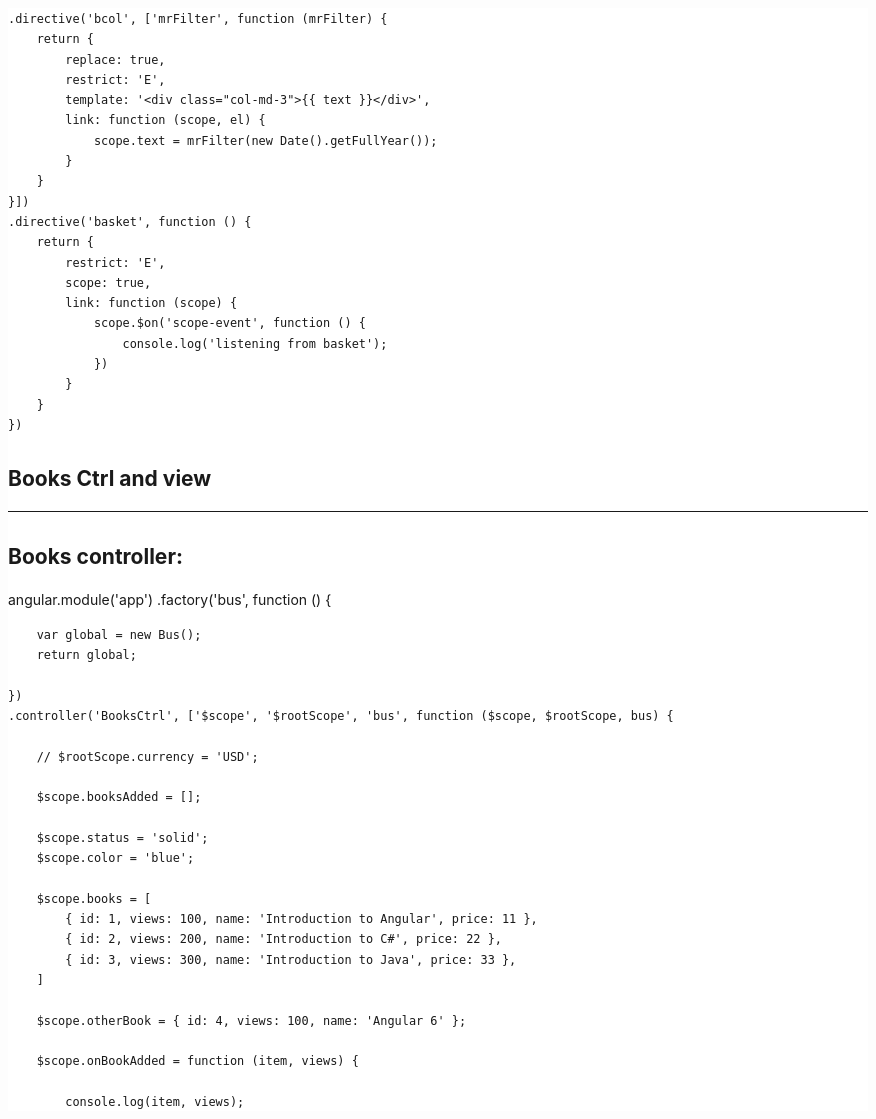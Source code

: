     .directive('bcol', ['mrFilter', function (mrFilter) {
        return {
            replace: true,
            restrict: 'E',
            template: '<div class="col-md-3">{{ text }}</div>',
            link: function (scope, el) {
                scope.text = mrFilter(new Date().getFullYear());
            }
        }
    }])
    .directive('basket', function () {
        return {
            restrict: 'E',
            scope: true,
            link: function (scope) {
                scope.$on('scope-event', function () {
                    console.log('listening from basket');
                })
            }
        }
    })
    
  Books Ctrl and view
  ----------------------------------------------------------
  -----------------------------------------------------------
  Books controller:
----------------
angular.module('app')
    .factory('bus', function () {

        var global = new Bus();
        return global;

    })
    .controller('BooksCtrl', ['$scope', '$rootScope', 'bus', function ($scope, $rootScope, bus) {

        // $rootScope.currency = 'USD';

        $scope.booksAdded = [];

        $scope.status = 'solid';
        $scope.color = 'blue';

        $scope.books = [
            { id: 1, views: 100, name: 'Introduction to Angular', price: 11 },
            { id: 2, views: 200, name: 'Introduction to C#', price: 22 },
            { id: 3, views: 300, name: 'Introduction to Java', price: 33 },
        ]

        $scope.otherBook = { id: 4, views: 100, name: 'Angular 6' };

        $scope.onBookAdded = function (item, views) {

            console.log(item, views);
